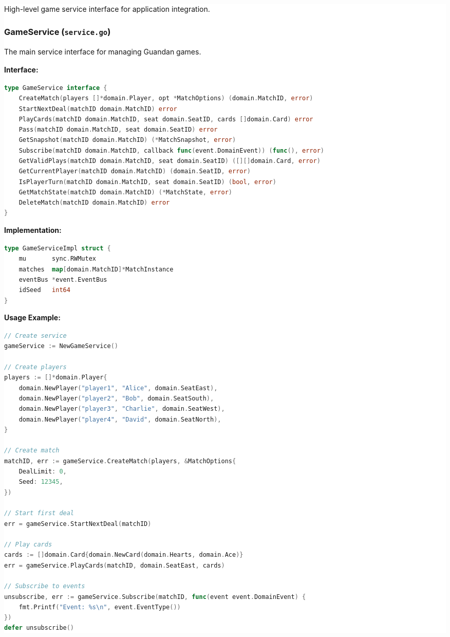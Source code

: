 High-level game service interface for application integration.

### GameService (`service.go`)

The main service interface for managing Guandan games.

**Interface:**
```go
type GameService interface {
    CreateMatch(players []*domain.Player, opt *MatchOptions) (domain.MatchID, error)
    StartNextDeal(matchID domain.MatchID) error
    PlayCards(matchID domain.MatchID, seat domain.SeatID, cards []domain.Card) error
    Pass(matchID domain.MatchID, seat domain.SeatID) error
    GetSnapshot(matchID domain.MatchID) (*MatchSnapshot, error)
    Subscribe(matchID domain.MatchID, callback func(event.DomainEvent)) (func(), error)
    GetValidPlays(matchID domain.MatchID, seat domain.SeatID) ([][]domain.Card, error)
    GetCurrentPlayer(matchID domain.MatchID) (domain.SeatID, error)
    IsPlayerTurn(matchID domain.MatchID, seat domain.SeatID) (bool, error)
    GetMatchState(matchID domain.MatchID) (*MatchState, error)
    DeleteMatch(matchID domain.MatchID) error
}
```

**Implementation:**
```go
type GameServiceImpl struct {
    mu       sync.RWMutex
    matches  map[domain.MatchID]*MatchInstance
    eventBus *event.EventBus
    idSeed   int64
}
```

**Usage Example:**
```go
// Create service
gameService := NewGameService()

// Create players
players := []*domain.Player{
    domain.NewPlayer("player1", "Alice", domain.SeatEast),
    domain.NewPlayer("player2", "Bob", domain.SeatSouth),
    domain.NewPlayer("player3", "Charlie", domain.SeatWest),
    domain.NewPlayer("player4", "David", domain.SeatNorth),
}

// Create match
matchID, err := gameService.CreateMatch(players, &MatchOptions{
    DealLimit: 0,
    Seed: 12345,
})

// Start first deal
err = gameService.StartNextDeal(matchID)

// Play cards
cards := []domain.Card{domain.NewCard(domain.Hearts, domain.Ace)}
err = gameService.PlayCards(matchID, domain.SeatEast, cards)

// Subscribe to events
unsubscribe, err := gameService.Subscribe(matchID, func(event event.DomainEvent) {
    fmt.Printf("Event: %s\n", event.EventType())
})
defer unsubscribe()
```
